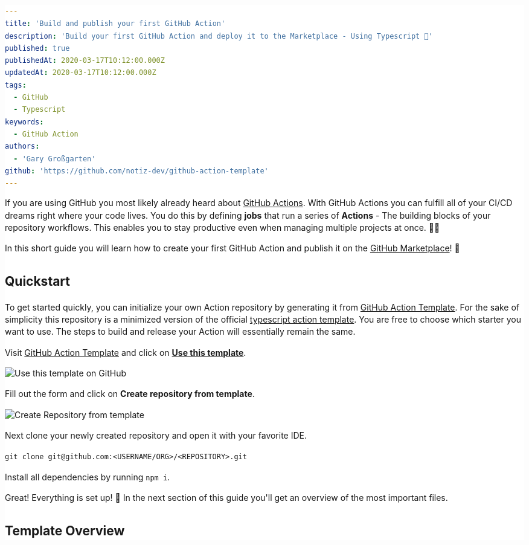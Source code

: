```yaml
---
title: 'Build and publish your first GitHub Action'
description: 'Build your first GitHub Action and deploy it to the Marketplace - Using Typescript 💙'
published: true
publishedAt: 2020-03-17T10:12:00.000Z
updatedAt: 2020-03-17T10:12:00.000Z
tags:
  - GitHub
  - Typescript
keywords:  
  - GitHub Action
authors:
  - 'Gary Großgarten'
github: 'https://github.com/notiz-dev/github-action-template'
---
```


If you are using GitHub you most likely already heard about [GitHub Actions](https://github.com/features/actions). With GitHub Actions you can fulfill all of your CI/CD dreams right where your code lives. You do this by defining **jobs** that run a series of **Actions** - The building blocks of your repository workflows. This enables you to stay productive even when managing multiple projects at once. 👨‍💻

In this short guide you will learn how to create your first GitHub Action and publish it on the [GitHub Marketplace](https://github.com/marketplace)! 💙

## Quickstart

To get started quickly, you can initialize your own Action repository by generating it from [GitHub Action Template](https://github.com/notiz-dev/github-action-template). For the sake of simplicity this repository is a minimized version of the official [typescript action template](https://github.com/actions/typescript-action). You are free to choose which starter you want to use. The steps to build and release your Action will essentially remain the same.

Visit [GitHub Action Template](https://github.com/notiz-dev/github-action-template) and click on **[Use this template](https://github.com/notiz-dev/github-action-template/generate)**.

![Use this template on GitHub](assets/img/blog/build-and-publish-your-first-github-action/optimized/template.png)

Fill out the form and click on **Create repository from template**.

![Create Repository from template](assets/img/blog/build-and-publish-your-first-github-action/optimized/create_repository.png)

Next clone your newly created repository and open it with your favorite IDE.

`git clone git@github.com:<USERNAME/ORG>/<REPOSITORY>.git`

Install all dependencies by running `npm i`. 

Great! Everything is set up! 🚀 In the next section of this guide you'll get an overview of the most important files.

## Template Overview
